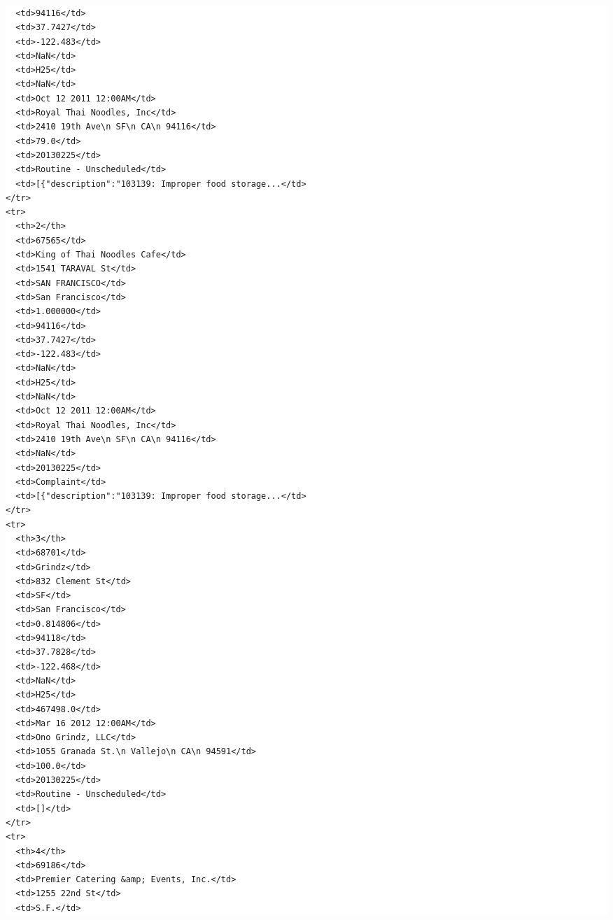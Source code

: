       <td>94116</td>
      <td>37.7427</td>
      <td>-122.483</td>
      <td>NaN</td>
      <td>H25</td>
      <td>NaN</td>
      <td>Oct 12 2011 12:00AM</td>
      <td>Royal Thai Noodles, Inc</td>
      <td>2410 19th Ave\n SF\n CA\n 94116</td>
      <td>79.0</td>
      <td>20130225</td>
      <td>Routine - Unscheduled</td>
      <td>[{"description":"103139: Improper food storage...</td>
    </tr>
    <tr>
      <th>2</th>
      <td>67565</td>
      <td>King of Thai Noodles Cafe</td>
      <td>1541 TARAVAL St</td>
      <td>SAN FRANCISCO</td>
      <td>San Francisco</td>
      <td>1.000000</td>
      <td>94116</td>
      <td>37.7427</td>
      <td>-122.483</td>
      <td>NaN</td>
      <td>H25</td>
      <td>NaN</td>
      <td>Oct 12 2011 12:00AM</td>
      <td>Royal Thai Noodles, Inc</td>
      <td>2410 19th Ave\n SF\n CA\n 94116</td>
      <td>NaN</td>
      <td>20130225</td>
      <td>Complaint</td>
      <td>[{"description":"103139: Improper food storage...</td>
    </tr>
    <tr>
      <th>3</th>
      <td>68701</td>
      <td>Grindz</td>
      <td>832 Clement St</td>
      <td>SF</td>
      <td>San Francisco</td>
      <td>0.814806</td>
      <td>94118</td>
      <td>37.7828</td>
      <td>-122.468</td>
      <td>NaN</td>
      <td>H25</td>
      <td>467498.0</td>
      <td>Mar 16 2012 12:00AM</td>
      <td>Ono Grindz, LLC</td>
      <td>1055 Granada St.\n Vallejo\n CA\n 94591</td>
      <td>100.0</td>
      <td>20130225</td>
      <td>Routine - Unscheduled</td>
      <td>[]</td>
    </tr>
    <tr>
      <th>4</th>
      <td>69186</td>
      <td>Premier Catering &amp; Events, Inc.</td>
      <td>1255 22nd St</td>
      <td>S.F.</td>